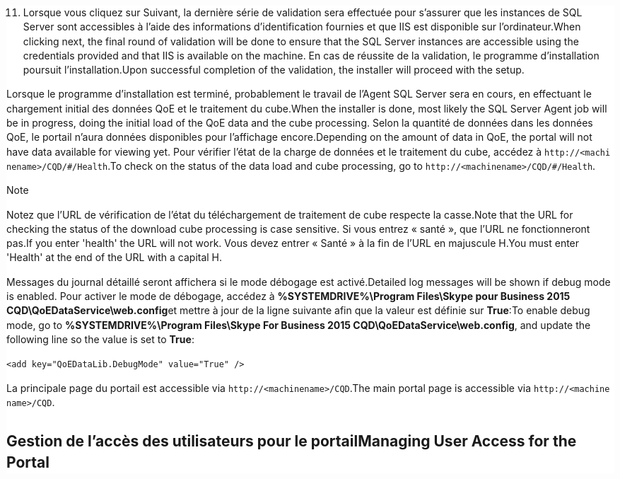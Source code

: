 11. <span data-ttu-id="ff5f5-210">Lorsque vous cliquez sur Suivant, la dernière série de validation sera effectuée pour s’assurer que les instances de SQL Server sont accessibles à l’aide des informations d’identification fournies et que IIS est disponible sur l’ordinateur.</span><span class="sxs-lookup"><span data-stu-id="ff5f5-210">When clicking next, the final round of validation will be done to ensure that the SQL Server instances are accessible using the credentials provided and that IIS is available on the machine.</span></span> <span data-ttu-id="ff5f5-211">En cas de réussite de la validation, le programme d’installation poursuit l’installation.</span><span class="sxs-lookup"><span data-stu-id="ff5f5-211">Upon successful completion of the validation, the installer will proceed with the setup.</span></span> 
    
<span data-ttu-id="ff5f5-212">Lorsque le programme d’installation est terminé, probablement le travail de l’Agent SQL Server sera en cours, en effectuant le chargement initial des données QoE et le traitement du cube.</span><span class="sxs-lookup"><span data-stu-id="ff5f5-212">When the installer is done, most likely the SQL Server Agent job will be in progress, doing the initial load of the QoE data and the cube processing.</span></span> <span data-ttu-id="ff5f5-213">Selon la quantité de données dans les données QoE, le portail n’aura données disponibles pour l’affichage encore.</span><span class="sxs-lookup"><span data-stu-id="ff5f5-213">Depending on the amount of data in QoE, the portal will not have data available for viewing yet.</span></span> <span data-ttu-id="ff5f5-214">Pour vérifier l’état de la charge de données et le traitement du cube, accédez à `http://<machinename>/CQD/#/Health`.</span><span class="sxs-lookup"><span data-stu-id="ff5f5-214">To check on the status of the data load and cube processing, go to  `http://<machinename>/CQD/#/Health`.</span></span> 
> [!NOTE]
> <span data-ttu-id="ff5f5-215">Notez que l’URL de vérification de l’état du téléchargement de traitement de cube respecte la casse.</span><span class="sxs-lookup"><span data-stu-id="ff5f5-215">Note that the URL for checking the status of the download cube processing is case sensitive.</span></span> <span data-ttu-id="ff5f5-216">Si vous entrez « santé », que l’URL ne fonctionneront pas.</span><span class="sxs-lookup"><span data-stu-id="ff5f5-216">If you enter 'health' the URL will not work.</span></span> <span data-ttu-id="ff5f5-217">Vous devez entrer « Santé » à la fin de l’URL en majuscule H.</span><span class="sxs-lookup"><span data-stu-id="ff5f5-217">You must enter 'Health' at the end of the URL with a capital H.</span></span> 
  
<span data-ttu-id="ff5f5-218">Messages du journal détaillé seront affichera si le mode débogage est activé.</span><span class="sxs-lookup"><span data-stu-id="ff5f5-218">Detailed log messages will be shown if debug mode is enabled.</span></span> <span data-ttu-id="ff5f5-219">Pour activer le mode de débogage, accédez à **%SYSTEMDRIVE%\Program Files\Skype pour Business 2015 CQD\QoEDataService\web.config**et mettre à jour de la ligne suivante afin que la valeur est définie sur **True**:</span><span class="sxs-lookup"><span data-stu-id="ff5f5-219">To enable debug mode, go to **%SYSTEMDRIVE%\Program Files\Skype For Business 2015 CQD\QoEDataService\web.config**, and update the following line so the value is set to **True**:</span></span>

```
<add key="QoEDataLib.DebugMode" value="True" /> 
```

<span data-ttu-id="ff5f5-220">La principale page du portail est accessible via `http://<machinename>/CQD`.</span><span class="sxs-lookup"><span data-stu-id="ff5f5-220">The main portal page is accessible via  `http://<machinename>/CQD`.</span></span> 
## <a name="managing-user-access-for-the-portal"></a><span data-ttu-id="ff5f5-221">Gestion de l’accès des utilisateurs pour le portail</span><span class="sxs-lookup"><span data-stu-id="ff5f5-221">Managing User Access for the Portal</span></span>
